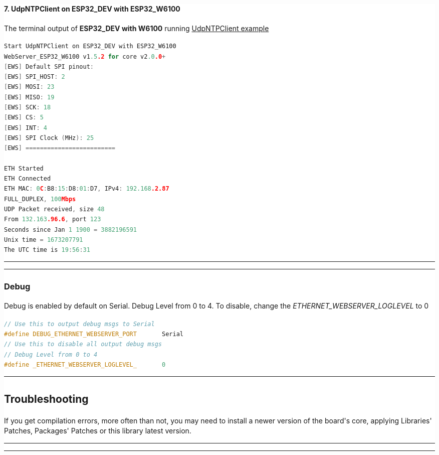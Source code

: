 
#### 7. UdpNTPClient on ESP32_DEV with ESP32_W6100

The terminal output of **ESP32_DEV with W6100** running [UdpNTPClient example](examples/UdpNTPClient)

```cpp
Start UdpNTPClient on ESP32_DEV with ESP32_W6100
WebServer_ESP32_W6100 v1.5.2 for core v2.0.0+
[EWS] Default SPI pinout:
[EWS] SPI_HOST: 2
[EWS] MOSI: 23
[EWS] MISO: 19
[EWS] SCK: 18
[EWS] CS: 5
[EWS] INT: 4
[EWS] SPI Clock (MHz): 25
[EWS] =========================

ETH Started
ETH Connected
ETH MAC: 0C:B8:15:D8:01:D7, IPv4: 192.168.2.87
FULL_DUPLEX, 100Mbps
UDP Packet received, size 48
From 132.163.96.6, port 123
Seconds since Jan 1 1900 = 3882196591
Unix time = 1673207791
The UTC time is 19:56:31
```

---
---

### Debug

Debug is enabled by default on Serial. Debug Level from 0 to 4. To disable, change the _ETHERNET_WEBSERVER_LOGLEVEL_ to 0

```cpp
// Use this to output debug msgs to Serial
#define DEBUG_ETHERNET_WEBSERVER_PORT       Serial
// Use this to disable all output debug msgs
// Debug Level from 0 to 4
#define _ETHERNET_WEBSERVER_LOGLEVEL_       0
```

---

## Troubleshooting

If you get compilation errors, more often than not, you may need to install a newer version of the board's core, applying Libraries' Patches, Packages' Patches or this library latest version.

---
---
